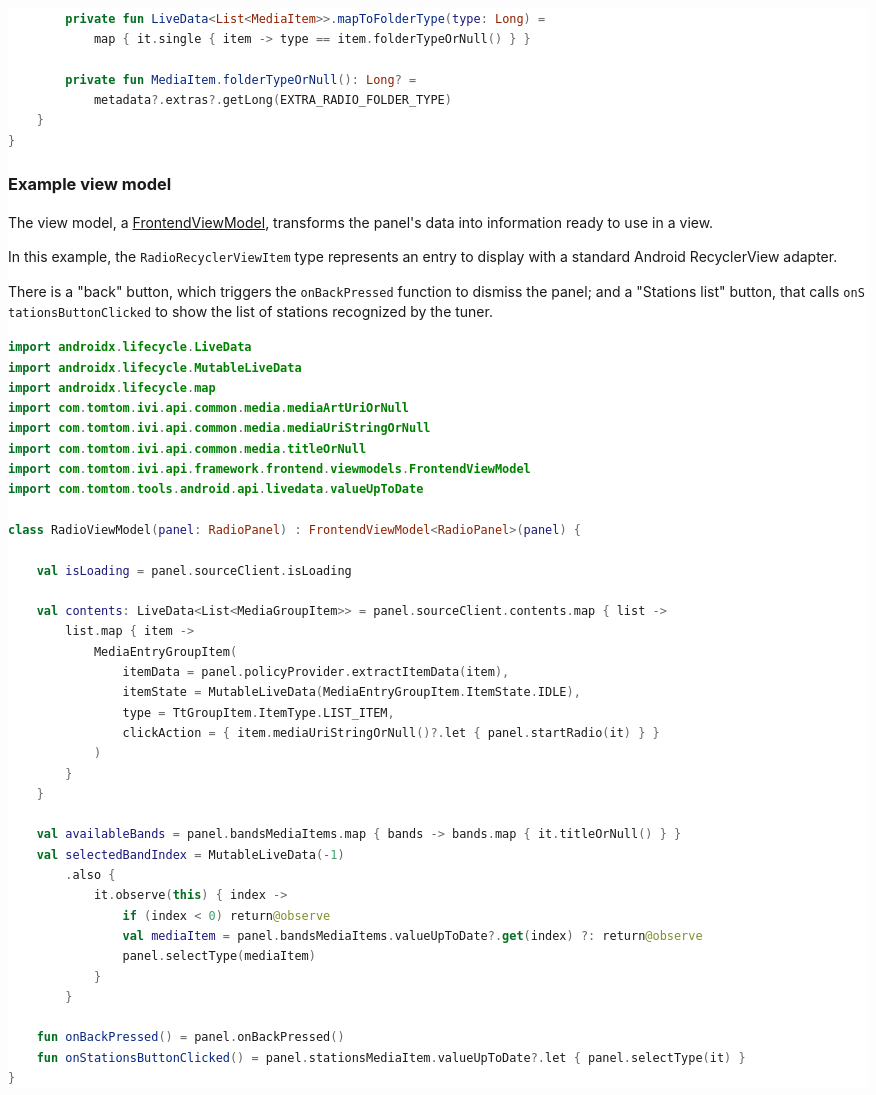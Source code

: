 ```kotlin
        private fun LiveData<List<MediaItem>>.mapToFolderType(type: Long) =
            map { it.single { item -> type == item.folderTypeOrNull() } }

        private fun MediaItem.folderTypeOrNull(): Long? =
            metadata?.extras?.getLong(EXTRA_RADIO_FOLDER_TYPE)
    }
}
```

### Example view model

The view model, a [FrontendViewModel](com.tomtom.ivi.api.framework.frontend.viewmodels.FrontendViewModel),
transforms the panel's data into information ready to use in a view.

In this example, the `RadioRecyclerViewItem` type represents an entry to display with a standard
Android RecyclerView adapter.

There is a "back" button, which triggers the `onBackPressed` function to dismiss the panel; and a
"Stations list" button, that calls `onStationsButtonClicked` to show the list of stations
recognized by the tuner.

```kotlin
import androidx.lifecycle.LiveData
import androidx.lifecycle.MutableLiveData
import androidx.lifecycle.map
import com.tomtom.ivi.api.common.media.mediaArtUriOrNull
import com.tomtom.ivi.api.common.media.mediaUriStringOrNull
import com.tomtom.ivi.api.common.media.titleOrNull
import com.tomtom.ivi.api.framework.frontend.viewmodels.FrontendViewModel
import com.tomtom.tools.android.api.livedata.valueUpToDate

class RadioViewModel(panel: RadioPanel) : FrontendViewModel<RadioPanel>(panel) {

    val isLoading = panel.sourceClient.isLoading

    val contents: LiveData<List<MediaGroupItem>> = panel.sourceClient.contents.map { list ->
        list.map { item ->
            MediaEntryGroupItem(
                itemData = panel.policyProvider.extractItemData(item),
                itemState = MutableLiveData(MediaEntryGroupItem.ItemState.IDLE),
                type = TtGroupItem.ItemType.LIST_ITEM,
                clickAction = { item.mediaUriStringOrNull()?.let { panel.startRadio(it) } }
            )
        }
    }

    val availableBands = panel.bandsMediaItems.map { bands -> bands.map { it.titleOrNull() } }
    val selectedBandIndex = MutableLiveData(-1)
        .also {
            it.observe(this) { index ->
                if (index < 0) return@observe
                val mediaItem = panel.bandsMediaItems.valueUpToDate?.get(index) ?: return@observe
                panel.selectType(mediaItem)
            }
        }

    fun onBackPressed() = panel.onBackPressed()
    fun onStationsButtonClicked() = panel.stationsMediaItem.valueUpToDate?.let { panel.selectType(it) }
}
```
